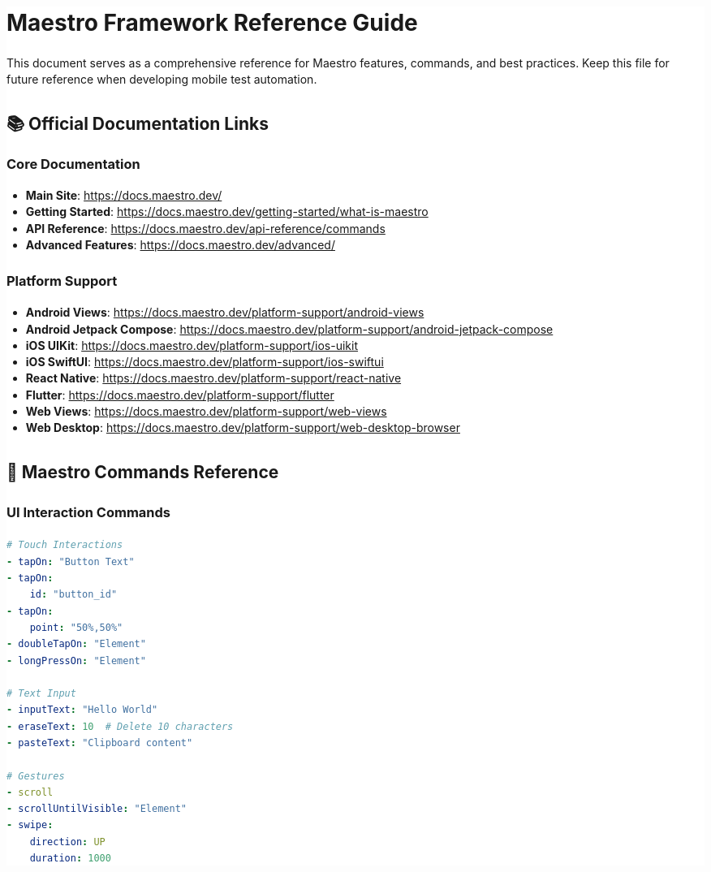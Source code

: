 # Maestro Framework Reference Guide

This document serves as a comprehensive reference for Maestro features, commands, and best practices. Keep this file for future reference when developing mobile test automation.

## 📚 Official Documentation Links

### Core Documentation
- **Main Site**: https://docs.maestro.dev/
- **Getting Started**: https://docs.maestro.dev/getting-started/what-is-maestro
- **API Reference**: https://docs.maestro.dev/api-reference/commands
- **Advanced Features**: https://docs.maestro.dev/advanced/

### Platform Support
- **Android Views**: https://docs.maestro.dev/platform-support/android-views
- **Android Jetpack Compose**: https://docs.maestro.dev/platform-support/android-jetpack-compose
- **iOS UIKit**: https://docs.maestro.dev/platform-support/ios-uikit
- **iOS SwiftUI**: https://docs.maestro.dev/platform-support/ios-swiftui
- **React Native**: https://docs.maestro.dev/platform-support/react-native
- **Flutter**: https://docs.maestro.dev/platform-support/flutter
- **Web Views**: https://docs.maestro.dev/platform-support/web-views
- **Web Desktop**: https://docs.maestro.dev/platform-support/web-desktop-browser

## 🎯 Maestro Commands Reference

### UI Interaction Commands
```yaml
# Touch Interactions
- tapOn: "Button Text"
- tapOn:
    id: "button_id"
- tapOn:
    point: "50%,50%"
- doubleTapOn: "Element"
- longPressOn: "Element"

# Text Input
- inputText: "Hello World"
- eraseText: 10  # Delete 10 characters
- pasteText: "Clipboard content"

# Gestures
- scroll
- scrollUntilVisible: "Element"
- swipe:
    direction: UP
    duration: 1000
```
